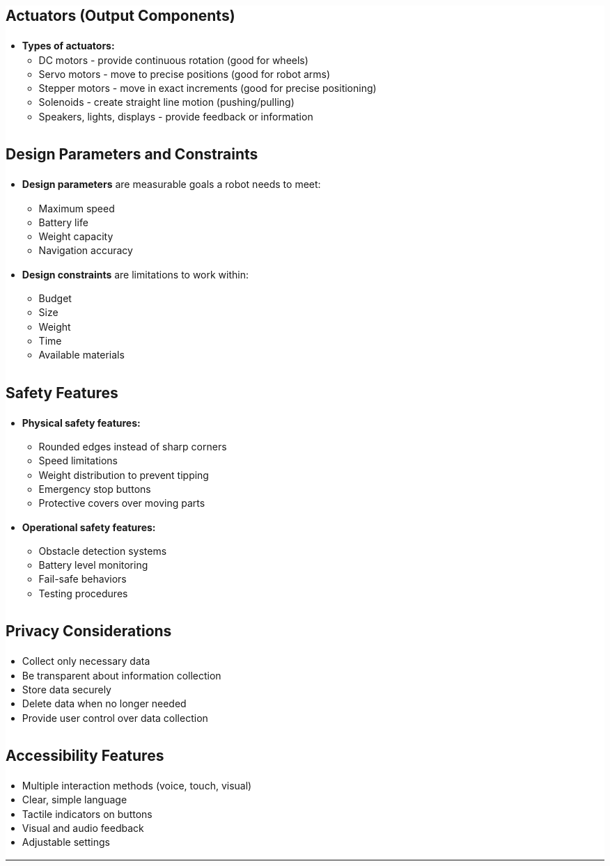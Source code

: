 ## Actuators (Output Components)
- **Types of actuators:**
  - DC motors - provide continuous rotation (good for wheels)
  - Servo motors - move to precise positions (good for robot arms)
  - Stepper motors - move in exact increments (good for precise positioning)
  - Solenoids - create straight line motion (pushing/pulling)
  - Speakers, lights, displays - provide feedback or information

## Design Parameters and Constraints
- **Design parameters** are measurable goals a robot needs to meet:
  - Maximum speed
  - Battery life
  - Weight capacity
  - Navigation accuracy

- **Design constraints** are limitations to work within:
  - Budget
  - Size
  - Weight
  - Time
  - Available materials

## Safety Features
- **Physical safety features:**
  - Rounded edges instead of sharp corners
  - Speed limitations
  - Weight distribution to prevent tipping
  - Emergency stop buttons
  - Protective covers over moving parts

- **Operational safety features:**
  - Obstacle detection systems
  - Battery level monitoring
  - Fail-safe behaviors
  - Testing procedures

## Privacy Considerations
- Collect only necessary data
- Be transparent about information collection
- Store data securely
- Delete data when no longer needed
- Provide user control over data collection

## Accessibility Features
- Multiple interaction methods (voice, touch, visual)
- Clear, simple language
- Tactile indicators on buttons
- Visual and audio feedback
- Adjustable settings

---